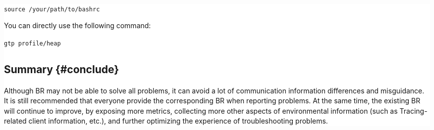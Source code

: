 ```shell
source /your/path/to/bashrc
```

You can directly use the following command:

```shell
gtp profile/heap
```

## Summary {#conclude}

Although BR may not be able to solve all problems, it can avoid a lot of communication information differences and misguidance. It is still recommended that everyone provide the corresponding BR when reporting problems. At the same time, the existing BR will continue to improve, by exposing more metrics, collecting more other aspects of environmental information (such as Tracing-related client information, etc.), and further optimizing the experience of troubleshooting problems.

